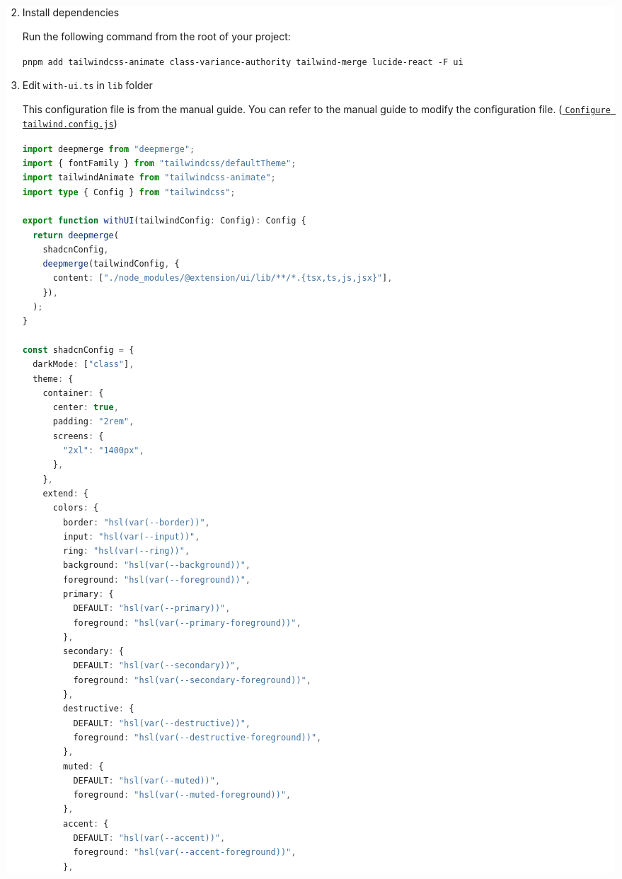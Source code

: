 2. Install dependencies

   Run the following command from the root of your project:

   ```shell
   pnpm add tailwindcss-animate class-variance-authority tailwind-merge lucide-react -F ui
   ```

3. Edit `with-ui.ts` in `lib` folder

   This configuration file is from the manual guide. You can refer to the manual guide to modify the configuration file. ([
   `Configure tailwind.config.js`](https://ui.shadcn.com/docs/installation/manual))

   ```ts
   import deepmerge from "deepmerge";
   import { fontFamily } from "tailwindcss/defaultTheme";
   import tailwindAnimate from "tailwindcss-animate";
   import type { Config } from "tailwindcss";

   export function withUI(tailwindConfig: Config): Config {
     return deepmerge(
       shadcnConfig,
       deepmerge(tailwindConfig, {
         content: ["./node_modules/@extension/ui/lib/**/*.{tsx,ts,js,jsx}"],
       }),
     );
   }

   const shadcnConfig = {
     darkMode: ["class"],
     theme: {
       container: {
         center: true,
         padding: "2rem",
         screens: {
           "2xl": "1400px",
         },
       },
       extend: {
         colors: {
           border: "hsl(var(--border))",
           input: "hsl(var(--input))",
           ring: "hsl(var(--ring))",
           background: "hsl(var(--background))",
           foreground: "hsl(var(--foreground))",
           primary: {
             DEFAULT: "hsl(var(--primary))",
             foreground: "hsl(var(--primary-foreground))",
           },
           secondary: {
             DEFAULT: "hsl(var(--secondary))",
             foreground: "hsl(var(--secondary-foreground))",
           },
           destructive: {
             DEFAULT: "hsl(var(--destructive))",
             foreground: "hsl(var(--destructive-foreground))",
           },
           muted: {
             DEFAULT: "hsl(var(--muted))",
             foreground: "hsl(var(--muted-foreground))",
           },
           accent: {
             DEFAULT: "hsl(var(--accent))",
             foreground: "hsl(var(--accent-foreground))",
           },
   ```